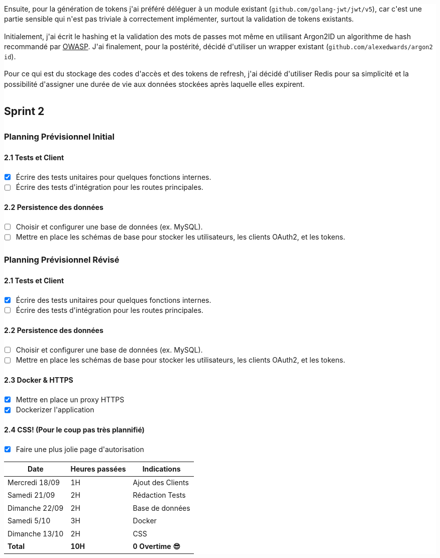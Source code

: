 Ensuite, pour la génération de tokens j'ai préféré déléguer à un module existant (`github.com/golang-jwt/jwt/v5`), 
car c'est une partie sensible qui n'est pas triviale à correctement implémenter, surtout la validation de tokens existants.

Initialement, j'ai écrit le hashing et la validation des mots de passes mot même en utilisant Argon2ID un algorithme de
hash recommandé par [OWASP](https://cheatsheetseries.owasp.org/cheatsheets/Password_Storage_Cheat_Sheet.html#argon2id).
J'ai finalement, pour la postérité, décidé d'utiliser un wrapper existant (`github.com/alexedwards/argon2id`).

Pour ce qui est du stockage des codes d'accès et des tokens de refresh, j'ai décidé d'utiliser Redis pour sa simplicité
et la possibilité d'assigner une durée de vie aux données stockées après laquelle elles expirent.

## Sprint 2
### Planning Prévisionnel Initial
#### 2.1 Tests et Client
- [X] Écrire des tests unitaires pour quelques fonctions internes.
- [ ] Écrire des tests d'intégration pour les routes principales.

#### 2.2 Persistence des données
- [ ] Choisir et configurer une base de données (ex. MySQL).
- [ ] Mettre en place les schémas de base pour stocker les utilisateurs, les clients OAuth2, et les tokens.

### Planning Prévisionnel Révisé
#### 2.1 Tests et Client
- [X] Écrire des tests unitaires pour quelques fonctions internes.
- [ ] Écrire des tests d'intégration pour les routes principales.

#### 2.2 Persistence des données
- [ ] Choisir et configurer une base de données (ex. MySQL).
- [ ] Mettre en place les schémas de base pour stocker les utilisateurs, les clients OAuth2, et les tokens.

#### 2.3 Docker & HTTPS
- [X] Mettre en place un proxy HTTPS
- [X] Dockerizer l'application

#### 2.4 CSS! (Pour le coup pas très plannifié)
- [X] Faire une plus jolie page d'autorisation

| Date           | Heures passées | Indications         |
|----------------|----------------|---------------------|
| Mercredi 18/09 | 1H             | Ajout des Clients   |
| Samedi   21/09 | 2H             | Rédaction Tests     |
| Dimanche 22/09 | 2H             | Base de données     |
| Samedi    5/10 | 3H             | Docker              |
| Dimanche 13/10 | 2H             | CSS                 |
| **Total**      | **10H**        | **0 Overtime 😎**   |
